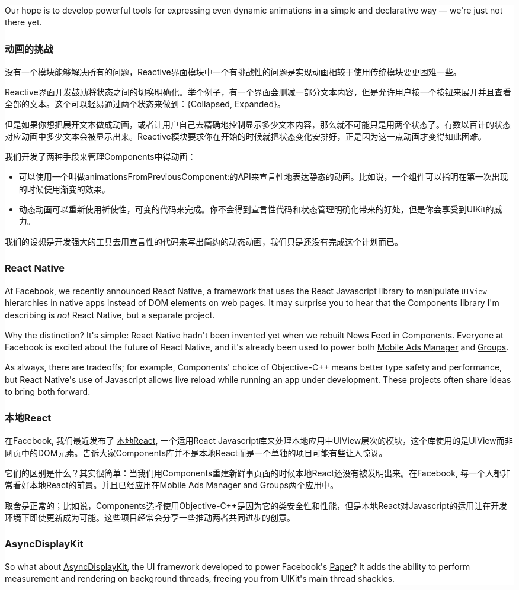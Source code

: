 Our hope is to develop powerful tools for expressing even dynamic animations in a simple and declarative way — we're just not there yet.

### 动画的挑战

没有一个模块能够解决所有的问题，Reactive界面模块中一个有挑战性的问题是实现动画相较于使用传统模块要更困难一些。

Reactive界面开发鼓励将状态之间的切换明确化。举个例子，有一个界面会删减一部分文本内容，但是允许用户按一个按钮来展开并且查看全部的文本。这个可以轻易通过两个状态来做到：{Collapsed, Expanded}。

但是如果你想把展开文本做成动画，或者让用户自己去精确地控制显示多少文本内容，那么就不可能只是用两个状态了。有数以百计的状态对应动画中多少文本会被显示出来。Reactive模块要求你在开始的时候就把状态变化安排好，正是因为这一点动画才变得如此困难。

我们开发了两种手段来管理Components中得动画：

- 可以使用一个叫做animationsFromPreviousComponent:的API来宣言性地表达静态的动画。比如说，一个组件可以指明在第一次出现的时候使用渐变的效果。

- 动态动画可以重新使用祈使性，可变的代码来完成。你不会得到宣言性代码和状态管理明确化带来的好处，但是你会享受到UIKit的威力。

我们的设想是开发强大的工具去用宣言性的代码来写出简约的动态动画，我们只是还没有完成这个计划而已。

### React Native

At Facebook, we recently announced [React Native](https://code.facebook.com/videos/786462671439502/react-js-conf-2015-keynote-introducing-react-native-/), a framework that uses the React Javascript library to manipulate `UIView` hierarchies in native apps instead of DOM elements on web pages. It may surprise you to hear that the Components library I'm describing is *not* React Native, but a separate project.

Why the distinction? It's simple: React Native hadn't been invented yet when we rebuilt News Feed in Components. Everyone at Facebook is excited about the future of React Native, and it's already been used to power both [Mobile Ads Manager](https://www.facebook.com/business/news/ads-manager-app) and [Groups](http://newsroom.fb.com/news/2014/11/introducing-the-facebook-groups-app/).

As always, there are tradeoffs; for example, Components' choice of Objective-C++ means better type safety and performance, but React Native's use of Javascript allows live reload while running an app under development. These projects often share ideas to bring both forward.

### 本地React

在Facebook, 我们最近发布了 [本地React](https://code.facebook.com/videos/786462671439502/react-js-conf-2015-keynote-introducing-react-native-/), 一个运用React Javascript库来处理本地应用中UIView层次的模块，这个库使用的是UIView而非网页中的DOM元素。告诉大家Components库并不是本地React而是一个单独的项目可能有些让人惊讶。

它们的区别是什么？其实很简单：当我们用Components重建新鲜事页面的时候本地React还没有被发明出来。在Facebook, 每一个人都非常看好本地React的前景。并且已经应用在[Mobile Ads Manager](https://www.facebook.com/business/news/ads-manager-app) and [Groups](http://newsroom.fb.com/news/2014/11/introducing-the-facebook-groups-app/)两个应用中。

取舍是正常的；比如说，Components选择使用Objective-C++是因为它的类安全性和性能，但是本地React对Javascript的运用让在开发环境下即使更新成为可能。这些项目经常会分享一些推动两者共同进步的创意。

### AsyncDisplayKit

So what about [AsyncDisplayKit](http://asyncdisplaykit.org), the UI framework developed to power Facebook's [Paper](https://www.facebook.com/paper)? It adds the ability to perform measurement and rendering on background threads, freeing you from UIKit's main thread shackles.
